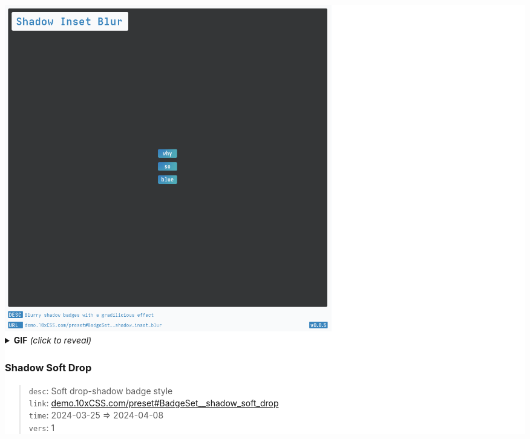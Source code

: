 <img src="./assets/BadgeSet__shadow_inset_blur.png" alt="Blurry shadow badges with a gradilicious effect" title="Shadow Inset Blur" width="540" />
<details><summary> <b>GIF</b> <i>(click to reveal)</i> </summary></details>


### Shadow Soft Drop
> `desc`: Soft drop-shadow badge style <br/>
> `link`: [demo.10xCSS.com/preset#BadgeSet__shadow_soft_drop](https://demo.10xCSS.com/dashboard/presets?cid=BadgeSet&uid=BadgeSet__shadow_soft_drop) <br/>
> `time`: 2024-03-25 ⇒ 2024-04-08 <br/>
> `vers`: 1 <br/>
